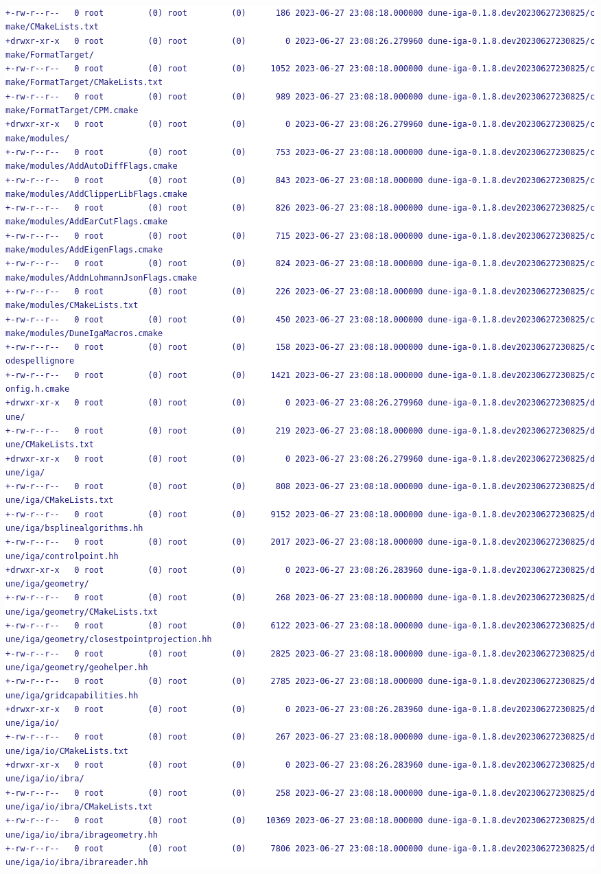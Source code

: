 ```diff
+-rw-r--r--   0 root         (0) root         (0)      186 2023-06-27 23:08:18.000000 dune-iga-0.1.8.dev20230627230825/cmake/CMakeLists.txt
+drwxr-xr-x   0 root         (0) root         (0)        0 2023-06-27 23:08:26.279960 dune-iga-0.1.8.dev20230627230825/cmake/FormatTarget/
+-rw-r--r--   0 root         (0) root         (0)     1052 2023-06-27 23:08:18.000000 dune-iga-0.1.8.dev20230627230825/cmake/FormatTarget/CMakeLists.txt
+-rw-r--r--   0 root         (0) root         (0)      989 2023-06-27 23:08:18.000000 dune-iga-0.1.8.dev20230627230825/cmake/FormatTarget/CPM.cmake
+drwxr-xr-x   0 root         (0) root         (0)        0 2023-06-27 23:08:26.279960 dune-iga-0.1.8.dev20230627230825/cmake/modules/
+-rw-r--r--   0 root         (0) root         (0)      753 2023-06-27 23:08:18.000000 dune-iga-0.1.8.dev20230627230825/cmake/modules/AddAutoDiffFlags.cmake
+-rw-r--r--   0 root         (0) root         (0)      843 2023-06-27 23:08:18.000000 dune-iga-0.1.8.dev20230627230825/cmake/modules/AddClipperLibFlags.cmake
+-rw-r--r--   0 root         (0) root         (0)      826 2023-06-27 23:08:18.000000 dune-iga-0.1.8.dev20230627230825/cmake/modules/AddEarCutFlags.cmake
+-rw-r--r--   0 root         (0) root         (0)      715 2023-06-27 23:08:18.000000 dune-iga-0.1.8.dev20230627230825/cmake/modules/AddEigenFlags.cmake
+-rw-r--r--   0 root         (0) root         (0)      824 2023-06-27 23:08:18.000000 dune-iga-0.1.8.dev20230627230825/cmake/modules/AddnLohmannJsonFlags.cmake
+-rw-r--r--   0 root         (0) root         (0)      226 2023-06-27 23:08:18.000000 dune-iga-0.1.8.dev20230627230825/cmake/modules/CMakeLists.txt
+-rw-r--r--   0 root         (0) root         (0)      450 2023-06-27 23:08:18.000000 dune-iga-0.1.8.dev20230627230825/cmake/modules/DuneIgaMacros.cmake
+-rw-r--r--   0 root         (0) root         (0)      158 2023-06-27 23:08:18.000000 dune-iga-0.1.8.dev20230627230825/codespellignore
+-rw-r--r--   0 root         (0) root         (0)     1421 2023-06-27 23:08:18.000000 dune-iga-0.1.8.dev20230627230825/config.h.cmake
+drwxr-xr-x   0 root         (0) root         (0)        0 2023-06-27 23:08:26.279960 dune-iga-0.1.8.dev20230627230825/dune/
+-rw-r--r--   0 root         (0) root         (0)      219 2023-06-27 23:08:18.000000 dune-iga-0.1.8.dev20230627230825/dune/CMakeLists.txt
+drwxr-xr-x   0 root         (0) root         (0)        0 2023-06-27 23:08:26.279960 dune-iga-0.1.8.dev20230627230825/dune/iga/
+-rw-r--r--   0 root         (0) root         (0)      808 2023-06-27 23:08:18.000000 dune-iga-0.1.8.dev20230627230825/dune/iga/CMakeLists.txt
+-rw-r--r--   0 root         (0) root         (0)     9152 2023-06-27 23:08:18.000000 dune-iga-0.1.8.dev20230627230825/dune/iga/bsplinealgorithms.hh
+-rw-r--r--   0 root         (0) root         (0)     2017 2023-06-27 23:08:18.000000 dune-iga-0.1.8.dev20230627230825/dune/iga/controlpoint.hh
+drwxr-xr-x   0 root         (0) root         (0)        0 2023-06-27 23:08:26.283960 dune-iga-0.1.8.dev20230627230825/dune/iga/geometry/
+-rw-r--r--   0 root         (0) root         (0)      268 2023-06-27 23:08:18.000000 dune-iga-0.1.8.dev20230627230825/dune/iga/geometry/CMakeLists.txt
+-rw-r--r--   0 root         (0) root         (0)     6122 2023-06-27 23:08:18.000000 dune-iga-0.1.8.dev20230627230825/dune/iga/geometry/closestpointprojection.hh
+-rw-r--r--   0 root         (0) root         (0)     2825 2023-06-27 23:08:18.000000 dune-iga-0.1.8.dev20230627230825/dune/iga/geometry/geohelper.hh
+-rw-r--r--   0 root         (0) root         (0)     2785 2023-06-27 23:08:18.000000 dune-iga-0.1.8.dev20230627230825/dune/iga/gridcapabilities.hh
+drwxr-xr-x   0 root         (0) root         (0)        0 2023-06-27 23:08:26.283960 dune-iga-0.1.8.dev20230627230825/dune/iga/io/
+-rw-r--r--   0 root         (0) root         (0)      267 2023-06-27 23:08:18.000000 dune-iga-0.1.8.dev20230627230825/dune/iga/io/CMakeLists.txt
+drwxr-xr-x   0 root         (0) root         (0)        0 2023-06-27 23:08:26.283960 dune-iga-0.1.8.dev20230627230825/dune/iga/io/ibra/
+-rw-r--r--   0 root         (0) root         (0)      258 2023-06-27 23:08:18.000000 dune-iga-0.1.8.dev20230627230825/dune/iga/io/ibra/CMakeLists.txt
+-rw-r--r--   0 root         (0) root         (0)    10369 2023-06-27 23:08:18.000000 dune-iga-0.1.8.dev20230627230825/dune/iga/io/ibra/ibrageometry.hh
+-rw-r--r--   0 root         (0) root         (0)     7806 2023-06-27 23:08:18.000000 dune-iga-0.1.8.dev20230627230825/dune/iga/io/ibra/ibrareader.hh
```